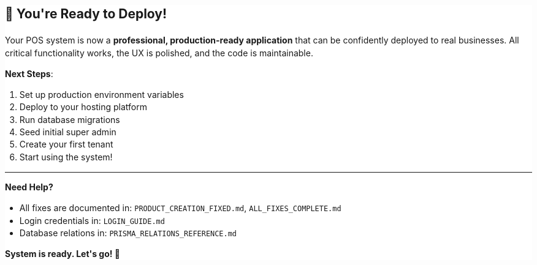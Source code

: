 
## 🚀 You're Ready to Deploy!

Your POS system is now a **professional, production-ready application** that can be confidently deployed to real businesses. All critical functionality works, the UX is polished, and the code is maintainable.

**Next Steps**:
1. Set up production environment variables
2. Deploy to your hosting platform
3. Run database migrations
4. Seed initial super admin
5. Create your first tenant
6. Start using the system!

---

**Need Help?**
- All fixes are documented in: `PRODUCT_CREATION_FIXED.md`, `ALL_FIXES_COMPLETE.md`
- Login credentials in: `LOGIN_GUIDE.md`
- Database relations in: `PRISMA_RELATIONS_REFERENCE.md`

**System is ready. Let's go! 🎉**
